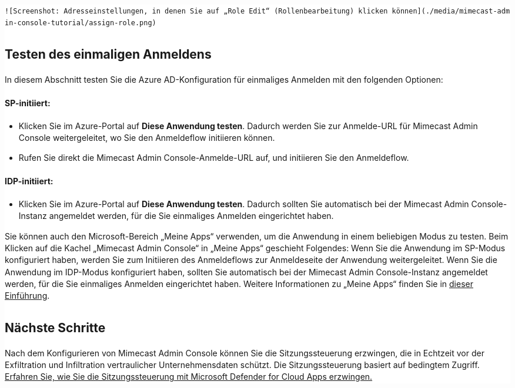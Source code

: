     ![Screenshot: Adresseinstellungen, in denen Sie auf „Role Edit“ (Rollenbearbeitung) klicken können](./media/mimecast-admin-console-tutorial/assign-role.png)

## <a name="test-sso"></a>Testen des einmaligen Anmeldens 

In diesem Abschnitt testen Sie die Azure AD-Konfiguration für einmaliges Anmelden mit den folgenden Optionen: 

#### <a name="sp-initiated"></a>SP-initiiert:

* Klicken Sie im Azure-Portal auf **Diese Anwendung testen**. Dadurch werden Sie zur Anmelde-URL für Mimecast Admin Console weitergeleitet, wo Sie den Anmeldeflow initiieren können.  

* Rufen Sie direkt die Mimecast Admin Console-Anmelde-URL auf, und initiieren Sie den Anmeldeflow.

#### <a name="idp-initiated"></a>IDP-initiiert:

* Klicken Sie im Azure-Portal auf **Diese Anwendung testen**. Dadurch sollten Sie automatisch bei der Mimecast Admin Console-Instanz angemeldet werden, für die Sie einmaliges Anmelden eingerichtet haben. 

Sie können auch den Microsoft-Bereich „Meine Apps“ verwenden, um die Anwendung in einem beliebigen Modus zu testen. Beim Klicken auf die Kachel „Mimecast Admin Console“ in „Meine Apps“ geschieht Folgendes: Wenn Sie die Anwendung im SP-Modus konfiguriert haben, werden Sie zum Initiieren des Anmeldeflows zur Anmeldeseite der Anwendung weitergeleitet. Wenn Sie die Anwendung im IDP-Modus konfiguriert haben, sollten Sie automatisch bei der Mimecast Admin Console-Instanz angemeldet werden, für die Sie einmaliges Anmelden eingerichtet haben. Weitere Informationen zu „Meine Apps“ finden Sie in [dieser Einführung](https://support.microsoft.com/account-billing/sign-in-and-start-apps-from-the-my-apps-portal-2f3b1bae-0e5a-4a86-a33e-876fbd2a4510).

## <a name="next-steps"></a>Nächste Schritte

Nach dem Konfigurieren von Mimecast Admin Console können Sie die Sitzungssteuerung erzwingen, die in Echtzeit vor der Exfiltration und Infiltration vertraulicher Unternehmensdaten schützt. Die Sitzungssteuerung basiert auf bedingtem Zugriff. [Erfahren Sie, wie Sie die Sitzungssteuerung mit Microsoft Defender for Cloud Apps erzwingen.](/cloud-app-security/proxy-deployment-any-app)
